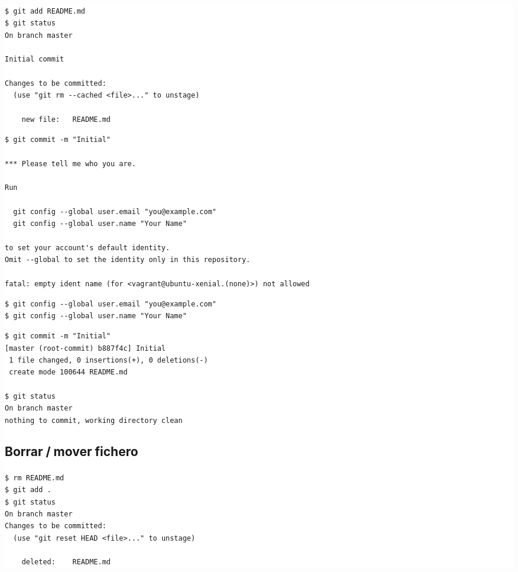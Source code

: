 ```shell script
$ git add README.md
$ git status
On branch master

Initial commit

Changes to be committed:
  (use "git rm --cached <file>..." to unstage)

    new file:   README.md
```

```shell script
$ git commit -m "Initial"

*** Please tell me who you are.

Run

  git config --global user.email "you@example.com"
  git config --global user.name "Your Name"

to set your account's default identity.
Omit --global to set the identity only in this repository.

fatal: empty ident name (for <vagrant@ubuntu-xenial.(none)>) not allowed
```

```shell script
$ git config --global user.email "you@example.com"
$ git config --global user.name "Your Name"
```

```shell script
$ git commit -m "Initial"
[master (root-commit) b887f4c] Initial
 1 file changed, 0 insertions(+), 0 deletions(-)
 create mode 100644 README.md

$ git status
On branch master
nothing to commit, working directory clean
```

Borrar / mover fichero
----------------------
```shell script
$ rm README.md
$ git add .
$ git status
On branch master
Changes to be committed:
  (use "git reset HEAD <file>..." to unstage)

    deleted:    README.md
```
